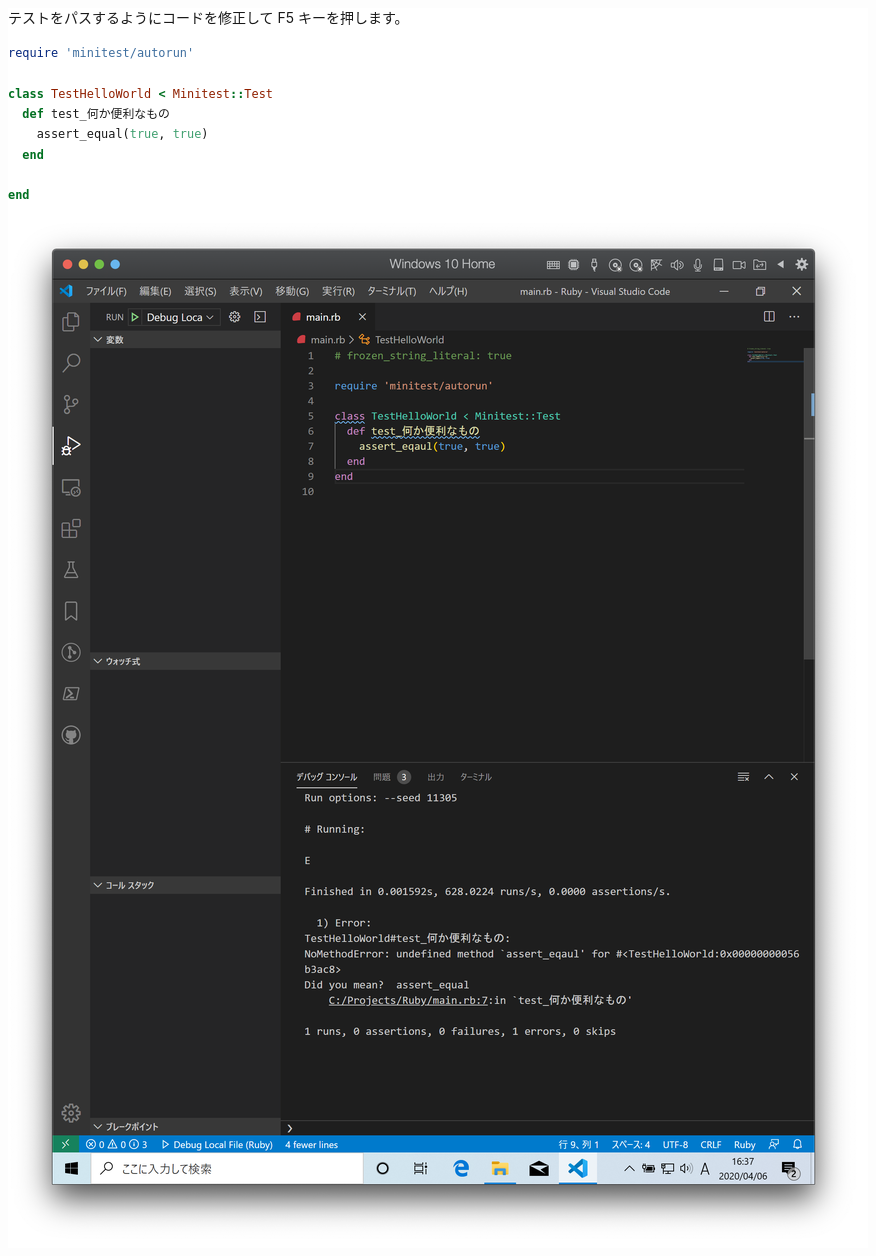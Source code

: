 テストをパスするようにコードを修正して F5 キーを押します。

```ruby
require 'minitest/autorun'

class TestHelloWorld < Minitest::Test
  def test_何か便利なもの
    assert_equal(true, true)
  end

end
```

![ruby win hello 010](https://github.com/k2works/k2works.github.io/blob/source/docs/images/asciidoc/tdd_env/ruby-win-hello-010.png?raw=true)